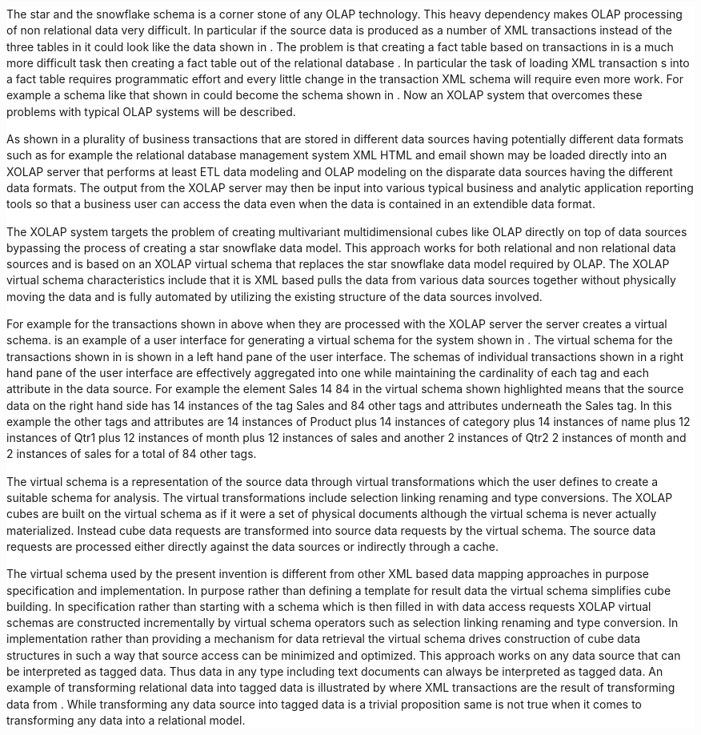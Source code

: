 The star and the snowflake schema is a corner stone of any OLAP technology. This heavy dependency makes OLAP processing of non relational data very difficult. In particular if the source data is produced as a number of XML transactions instead of the three tables in it could look like the data shown in . The problem is that creating a fact table based on transactions in is a much more difficult task then creating a fact table out of the relational database . In particular the task of loading XML transaction s into a fact table requires programmatic effort and every little change in the transaction XML schema will require even more work. For example a schema like that shown in could become the schema shown in . Now an XOLAP system that overcomes these problems with typical OLAP systems will be described.

As shown in a plurality of business transactions that are stored in different data sources having potentially different data formats such as for example the relational database management system XML HTML and email shown may be loaded directly into an XOLAP server that performs at least ETL data modeling and OLAP modeling on the disparate data sources having the different data formats. The output from the XOLAP server may then be input into various typical business and analytic application reporting tools so that a business user can access the data even when the data is contained in an extendible data format.

The XOLAP system targets the problem of creating multivariant multidimensional cubes like OLAP directly on top of data sources bypassing the process of creating a star snowflake data model. This approach works for both relational and non relational data sources and is based on an XOLAP virtual schema that replaces the star snowflake data model required by OLAP. The XOLAP virtual schema characteristics include that it is XML based pulls the data from various data sources together without physically moving the data and is fully automated by utilizing the existing structure of the data sources involved.

For example for the transactions shown in above when they are processed with the XOLAP server the server creates a virtual schema. is an example of a user interface for generating a virtual schema for the system shown in . The virtual schema for the transactions shown in is shown in a left hand pane of the user interface. The schemas of individual transactions shown in a right hand pane of the user interface are effectively aggregated into one while maintaining the cardinality of each tag and each attribute in the data source. For example the element Sales 14 84 in the virtual schema shown highlighted means that the source data on the right hand side has 14 instances of the tag Sales and 84 other tags and attributes underneath the Sales tag. In this example the other tags and attributes are 14 instances of Product plus 14 instances of category plus 14 instances of name plus 12 instances of Qtr1 plus 12 instances of month plus 12 instances of sales and another 2 instances of Qtr2 2 instances of month and 2 instances of sales for a total of 84 other tags.

The virtual schema is a representation of the source data through virtual transformations which the user defines to create a suitable schema for analysis. The virtual transformations include selection linking renaming and type conversions. The XOLAP cubes are built on the virtual schema as if it were a set of physical documents although the virtual schema is never actually materialized. Instead cube data requests are transformed into source data requests by the virtual schema. The source data requests are processed either directly against the data sources or indirectly through a cache.

The virtual schema used by the present invention is different from other XML based data mapping approaches in purpose specification and implementation. In purpose rather than defining a template for result data the virtual schema simplifies cube building. In specification rather than starting with a schema which is then filled in with data access requests XOLAP virtual schemas are constructed incrementally by virtual schema operators such as selection linking renaming and type conversion. In implementation rather than providing a mechanism for data retrieval the virtual schema drives construction of cube data structures in such a way that source access can be minimized and optimized. This approach works on any data source that can be interpreted as tagged data. Thus data in any type including text documents can always be interpreted as tagged data. An example of transforming relational data into tagged data is illustrated by where XML transactions are the result of transforming data from . While transforming any data source into tagged data is a trivial proposition same is not true when it comes to transforming any data into a relational model.
